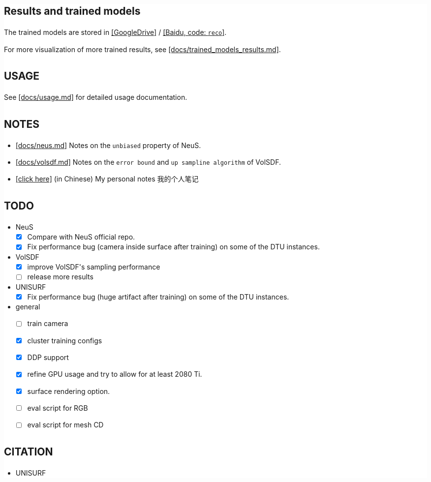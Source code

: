 

## Results and trained models

The trained models are stored in [[GoogleDrive]](https://drive.google.com/drive/folders/1B7y-nMFO9noVI0byU34yPTRtqqzMdMIQ?usp=sharing) / [[Baidu, code: `reco`]](https://pan.baidu.com/s/10g1IWwrGrpE--VJ5XLuRFw).

For more visualization of more trained results, see [[docs/trained_models_results.md]](docs/trained_models_results.md).


## USAGE

See [[docs/usage.md]](docs/usage.md) for detailed usage documentation.


## NOTES

- [[docs/neus.md]](docs/neus.md) Notes on the `unbiased` property of NeuS.
- [[docs/volsdf.md]](docs/volsdf.md) Notes on the `error bound` and `up sampline algorithm` of VolSDF.

- [[click here]](https://longtimenohack.com/posts/nerf/nerf_on_surface/) (in Chinese) My personal notes 我的个人笔记 


## TODO

- NeuS
  - [x] Compare with NeuS official repo. 
  - [x] Fix performance bug (camera inside surface after training) on some of the DTU instances.

- VolSDF
  - [x] improve VolSDF's sampling performance
  - [ ] release more results
  
- UNISURF
  - [x] Fix performance bug (huge artifact after training) on some of the DTU instances.

- general
  - [ ] train camera
  - [x] cluster training configs
  - [x] DDP support
  - [x] refine GPU usage and try to allow for at least 2080 Ti.
  - [x] surface rendering option.
  - [ ] eval script for RGB
  - [ ] eval script for mesh CD



## CITATION

- UNISURF
